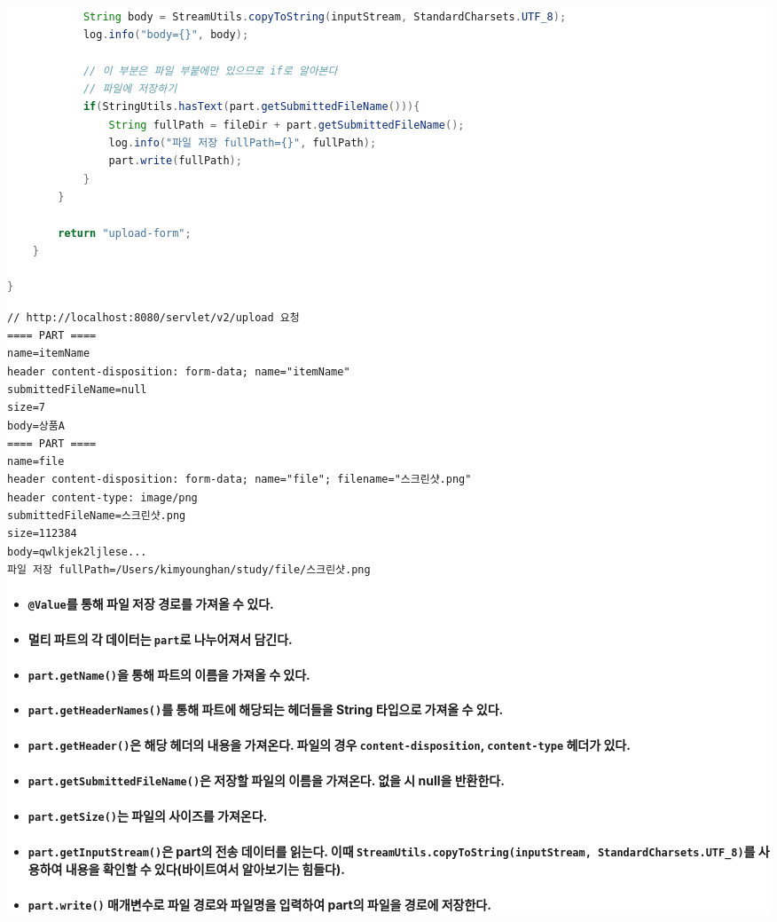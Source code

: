 ```java
            String body = StreamUtils.copyToString(inputStream, StandardCharsets.UTF_8);
            log.info("body={}", body);

            // 이 부분은 파일 부붙에만 있으므로 if로 알아본다
            // 파일에 저장하기
            if(StringUtils.hasText(part.getSubmittedFileName())){
                String fullPath = fileDir + part.getSubmittedFileName();
                log.info("파일 저장 fullPath={}", fullPath);
                part.write(fullPath);
            }
        }

        return "upload-form";
    }

}
```

```
// http://localhost:8080/servlet/v2/upload 요청
==== PART ====
name=itemName
header content-disposition: form-data; name="itemName"
submittedFileName=null
size=7
body=상품A
==== PART ====
name=file
header content-disposition: form-data; name="file"; filename="스크린샷.png"
header content-type: image/png
submittedFileName=스크린샷.png
size=112384
body=qwlkjek2ljlese...
파일 저장 fullPath=/Users/kimyounghan/study/file/스크린샷.png
```

- #### `@Value`를 통해 파일 저장 경로를 가져올 수 있다.

- #### 멀티 파트의 각 데이터는 `part`로 나누어져서 담긴다.

- #### `part.getName()`을 통해 파트의 이름을 가져올 수 있다.

- #### `part.getHeaderNames()`를 통해 파트에 해당되는 헤더들을 String 타입으로 가져올 수 있다.

- #### `part.getHeader()`은 해당 헤더의 내용을 가져온다. 파일의 경우 `content-disposition`, `content-type` 헤더가 있다.

- #### `part.getSubmittedFileName()`은 저장할 파일의 이름을 가져온다. 없을 시 null을 반환한다.

- #### `part.getSize()`는 파일의 사이즈를 가져온다.

- #### `part.getInputStream()`은 part의 전송 데이터를 읽는다. 이때 `StreamUtils.copyToString(inputStream, StandardCharsets.UTF_8)`를 사용하여 내용을 확인할 수 있다(바이트여서 알아보기는 힘들다).

- #### `part.write()` 매개변수로 파일 경로와 파일명을 입력하여 part의 파일을 경로에 저장한다.

